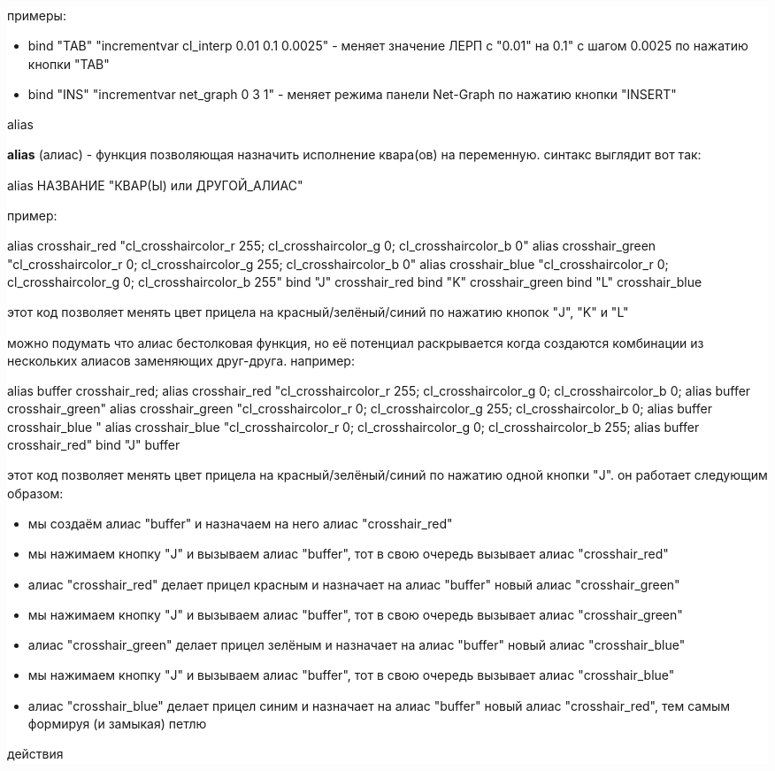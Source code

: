 примеры:  

- bind "TAB" "incrementvar cl_interp 0.01 0.1 0.0025" - меняет значение ЛЕРП с "0.01" на 0.1" с шагом 0.0025 по нажатию кнопки "TAB"  
    
- bind "INS" "incrementvar net_graph 0 3 1" - меняет режима панели Net-Graph по нажатию кнопки "INSERT"

  

alias

**alias** (алиас) - функция позволяющая назначить исполнение квара(ов) на переменную. синтакс выглядит вот так:  

alias НАЗВАНИЕ "КВАР(Ы) или ДРУГОЙ_АЛИАС"

  
пример:  

alias crosshair_red "cl_crosshaircolor_r 255; cl_crosshaircolor_g 0; cl_crosshaircolor_b 0" alias crosshair_green "cl_crosshaircolor_r 0; cl_crosshaircolor_g 255; cl_crosshaircolor_b 0" alias crosshair_blue "cl_crosshaircolor_r 0; cl_crosshaircolor_g 0; cl_crosshaircolor_b 255" bind "J" crosshair_red bind "K" crosshair_green bind "L" crosshair_blue

этот код позволяет менять цвет прицела на красный/зелёный/синий по нажатию кнопок "J", "K" и "L"  
  
можно подумать что алиас бестолковая функция, но её потенциал раскрывается когда создаются комбинации из нескольких алиасов заменяющих друг-друга. например:  

alias buffer crosshair_red; alias crosshair_red "cl_crosshaircolor_r 255; cl_crosshaircolor_g 0; cl_crosshaircolor_b 0; alias buffer crosshair_green" alias crosshair_green "cl_crosshaircolor_r 0; cl_crosshaircolor_g 255; cl_crosshaircolor_b 0; alias buffer crosshair_blue " alias crosshair_blue "cl_crosshaircolor_r 0; cl_crosshaircolor_g 0; cl_crosshaircolor_b 255; alias buffer crosshair_red" bind "J" buffer

этот код позволяет менять цвет прицела на красный/зелёный/синий по нажатию одной кнопки "J". он работает следующим образом:  

- мы создаём алиас "buffer" и назначаем на него алиас "crosshair_red"  
    
- мы нажимаем кнопку "J" и вызываем алиас "buffer", тот в свою очередь вызывает алиас "crosshair_red"  
    
- алиас "crosshair_red" делает прицел красным и назначает на алиас "buffer" новый алиас "crosshair_green"  
    
- мы нажимаем кнопку "J" и вызываем алиас "buffer", тот в свою очередь вызывает алиас "crosshair_green"  
    
- алиас "crosshair_green" делает прицел зелёным и назначает на алиас "buffer" новый алиас "crosshair_blue"  
    
- мы нажимаем кнопку "J" и вызываем алиас "buffer", тот в свою очередь вызывает алиас "crosshair_blue"  
    
- алиас "crosshair_blue" делает прицел синим и назначает на алиас "buffer" новый алиас "crosshair_red", тем самым формируя (и замыкая) петлю

  

действия
